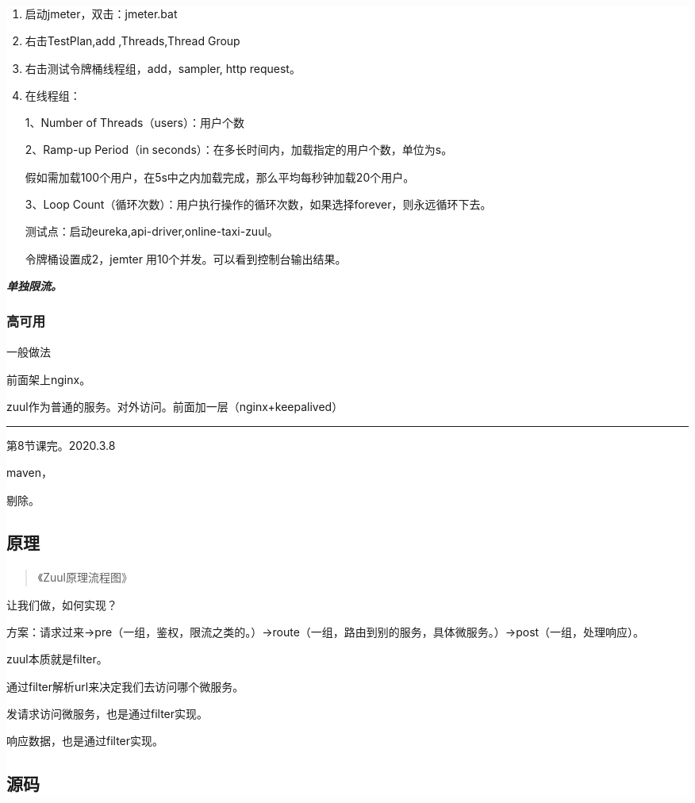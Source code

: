 

1. 启动jmeter，双击：jmeter.bat

2. 右击TestPlan,add ,Threads,Thread Group

3. 右击测试令牌桶线程组，add，sampler, http request。

4. 在线程组：

   1、Number of Threads（users）：用户个数

   2、Ramp-up Period（in seconds）：在多长时间内，加载指定的用户个数，单位为s。

   假如需加载100个用户，在5s中之内加载完成，那么平均每秒钟加载20个用户。

   3、Loop Count（循环次数）：用户执行操作的循环次数，如果选择forever，则永远循环下去。

   

   测试点：启动eureka,api-driver,online-taxi-zuul。

   令牌桶设置成2，jemter 用10个并发。可以看到控制台输出结果。



***单独限流。***

### 高可用

一般做法

前面架上nginx。



zuul作为普通的服务。对外访问。前面加一层（nginx+keepalived）

------

第8节课完。2020.3.8

maven，

剔除。





## 原理

> 《Zuul原理流程图》

让我们做，如何实现？

方案：请求过来->pre（一组，鉴权，限流之类的。）->route（一组，路由到别的服务，具体微服务。）->post（一组，处理响应）。

zuul本质就是filter。

通过filter解析url来决定我们去访问哪个微服务。

发请求访问微服务，也是通过filter实现。

响应数据，也是通过filter实现。

## 源码
